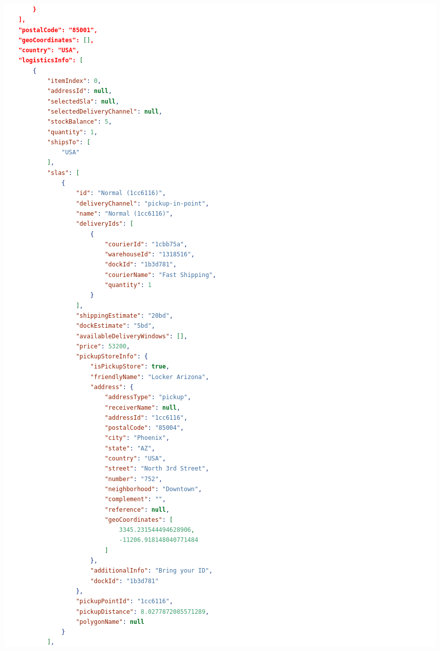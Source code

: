 ```json
        }
    ],
    "postalCode": "85001",
    "geoCoordinates": [],
    "country": "USA",
    "logisticsInfo": [
        {
            "itemIndex": 0,
            "addressId": null,
            "selectedSla": null,
            "selectedDeliveryChannel": null,
            "stockBalance": 5,
            "quantity": 1,
            "shipsTo": [
                "USA"
            ],
            "slas": [
                {
                    "id": "Normal (1cc6116)",
                    "deliveryChannel": "pickup-in-point",
                    "name": "Normal (1cc6116)",
                    "deliveryIds": [
                        {
                            "courierId": "1cbb75a",
                            "warehouseId": "1318516",
                            "dockId": "1b3d781",
                            "courierName": "Fast Shipping",
                            "quantity": 1
                        }
                    ],
                    "shippingEstimate": "20bd",
                    "dockEstimate": "5bd",
                    "availableDeliveryWindows": [],
                    "price": 53200,
                    "pickupStoreInfo": {
                        "isPickupStore": true,
                        "friendlyName": "Locker Arizona",
                        "address": {
                            "addressType": "pickup",
                            "receiverName": null,
                            "addressId": "1cc6116",
                            "postalCode": "85004",
                            "city": "Phoenix",
                            "state": "AZ",
                            "country": "USA",
                            "street": "North 3rd Street",
                            "number": "752",
                            "neighborhood": "Downtown",
                            "complement": "",
                            "reference": null,
                            "geoCoordinates": [
                                3345.231544494628906,
                                -11206.918148040771484
                            ]
                        },
                        "additionalInfo": "Bring your ID",
                        "dockId": "1b3d781"
                    },
                    "pickupPointId": "1cc6116",
                    "pickupDistance": 8.0277872085571289,
                    "polygonName": null
                }
            ],
```